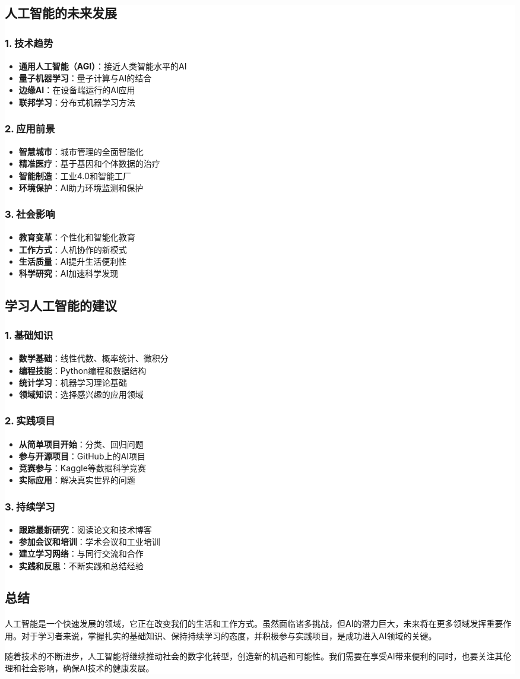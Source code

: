## 人工智能的未来发展

### 1. 技术趋势
- **通用人工智能（AGI）**：接近人类智能水平的AI
- **量子机器学习**：量子计算与AI的结合
- **边缘AI**：在设备端运行的AI应用
- **联邦学习**：分布式机器学习方法

### 2. 应用前景
- **智慧城市**：城市管理的全面智能化
- **精准医疗**：基于基因和个体数据的治疗
- **智能制造**：工业4.0和智能工厂
- **环境保护**：AI助力环境监测和保护

### 3. 社会影响
- **教育变革**：个性化和智能化教育
- **工作方式**：人机协作的新模式
- **生活质量**：AI提升生活便利性
- **科学研究**：AI加速科学发现

## 学习人工智能的建议

### 1. 基础知识
- **数学基础**：线性代数、概率统计、微积分
- **编程技能**：Python编程和数据结构
- **统计学习**：机器学习理论基础
- **领域知识**：选择感兴趣的应用领域

### 2. 实践项目
- **从简单项目开始**：分类、回归问题
- **参与开源项目**：GitHub上的AI项目
- **竞赛参与**：Kaggle等数据科学竞赛
- **实际应用**：解决真实世界的问题

### 3. 持续学习
- **跟踪最新研究**：阅读论文和技术博客
- **参加会议和培训**：学术会议和工业培训
- **建立学习网络**：与同行交流和合作
- **实践和反思**：不断实践和总结经验

## 总结

人工智能是一个快速发展的领域，它正在改变我们的生活和工作方式。虽然面临诸多挑战，但AI的潜力巨大，未来将在更多领域发挥重要作用。对于学习者来说，掌握扎实的基础知识、保持持续学习的态度，并积极参与实践项目，是成功进入AI领域的关键。

随着技术的不断进步，人工智能将继续推动社会的数字化转型，创造新的机遇和可能性。我们需要在享受AI带来便利的同时，也要关注其伦理和社会影响，确保AI技术的健康发展。